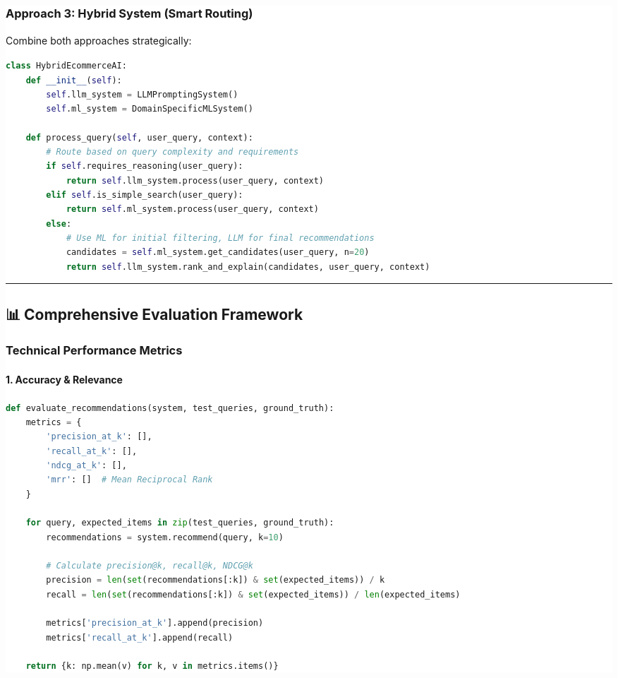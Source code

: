 ### **Approach 3: Hybrid System (Smart Routing)**

Combine both approaches strategically:

```python
class HybridEcommerceAI:
    def __init__(self):
        self.llm_system = LLMPromptingSystem()
        self.ml_system = DomainSpecificMLSystem()

    def process_query(self, user_query, context):
        # Route based on query complexity and requirements
        if self.requires_reasoning(user_query):
            return self.llm_system.process(user_query, context)
        elif self.is_simple_search(user_query):
            return self.ml_system.process(user_query, context)
        else:
            # Use ML for initial filtering, LLM for final recommendations
            candidates = self.ml_system.get_candidates(user_query, n=20)
            return self.llm_system.rank_and_explain(candidates, user_query, context)
```

---

## 📊 **Comprehensive Evaluation Framework**

### **Technical Performance Metrics**

#### **1. Accuracy & Relevance**

```python
def evaluate_recommendations(system, test_queries, ground_truth):
    metrics = {
        'precision_at_k': [],
        'recall_at_k': [],
        'ndcg_at_k': [],
        'mrr': []  # Mean Reciprocal Rank
    }

    for query, expected_items in zip(test_queries, ground_truth):
        recommendations = system.recommend(query, k=10)

        # Calculate precision@k, recall@k, NDCG@k
        precision = len(set(recommendations[:k]) & set(expected_items)) / k
        recall = len(set(recommendations[:k]) & set(expected_items)) / len(expected_items)

        metrics['precision_at_k'].append(precision)
        metrics['recall_at_k'].append(recall)

    return {k: np.mean(v) for k, v in metrics.items()}
```

